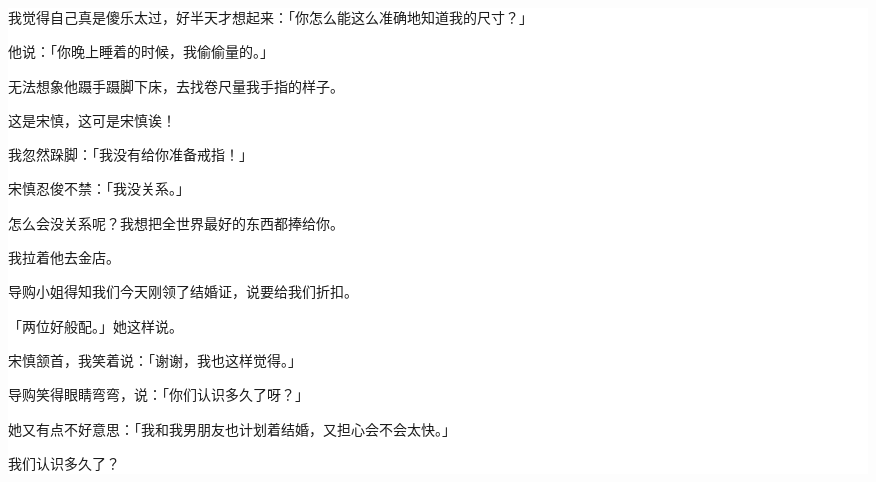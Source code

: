 我觉得自己真是傻乐太过，好半天才想起来：「你怎么能这么准确地知道我的尺寸？」

他说：「你晚上睡着的时候，我偷偷量的。」

无法想象他蹑手蹑脚下床，去找卷尺量我手指的样子。

这是宋慎，这可是宋慎诶！

我忽然跺脚：「我没有给你准备戒指！」

宋慎忍俊不禁：「我没关系。」

怎么会没关系呢？我想把全世界最好的东西都捧给你。

我拉着他去金店。

导购小姐得知我们今天刚领了结婚证，说要给我们折扣。

「两位好般配。」她这样说。

宋慎颔首，我笑着说：「谢谢，我也这样觉得。」

导购笑得眼睛弯弯，说：「你们认识多久了呀？」

她又有点不好意思：「我和我男朋友也计划着结婚，又担心会不会太快。」

我们认识多久了？

